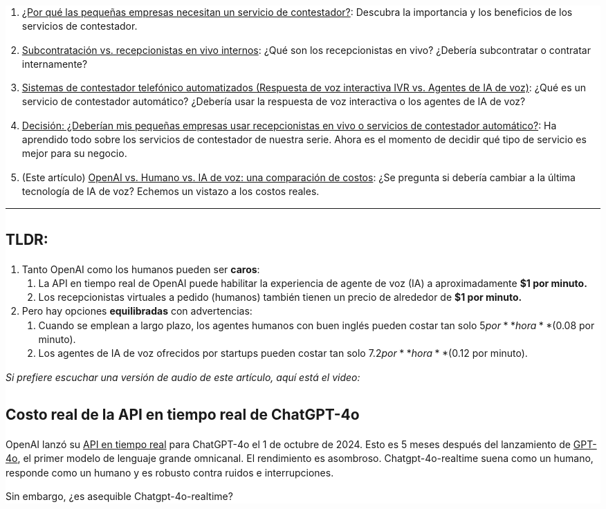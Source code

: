 </center>

1. [¿Por qué las pequeñas empresas necesitan un servicio de contestador?](https://seasalt.ai/blog/96-why-small-businesses-need-answering-service/): Descubra la importancia y los beneficios de los servicios de contestador.

2. [Subcontratación vs. recepcionistas en vivo internos](https://seasalt.ai/blog/97-live-receptionist-inhouse-outbound/): ¿Qué son los recepcionistas en vivo? ¿Debería subcontratar o contratar internamente?

3. [Sistemas de contestador telefónico automatizados (Respuesta de voz interactiva IVR vs. Agentes de IA de voz)](https://seasalt.ai/blog/98-inbound-answering-automated-system/): ¿Qué es un servicio de contestador automático? ¿Debería usar la respuesta de voz interactiva o los agentes de IA de voz?

4. [Decisión: ¿Deberían mis pequeñas empresas usar recepcionistas en vivo o servicios de contestador automático?](https://seasalt.ai/blog/99-inbound-answering-live-vs-automated/): Ha aprendido todo sobre los servicios de contestador de nuestra serie. Ahora es el momento de decidir qué tipo de servicio es mejor para su negocio.

5. (Este artículo) [OpenAI vs. Humano vs. IA de voz: una comparación de costos](https://seasalt.ai/blog/101-openai-chatgpt-realtime-api-cost-breakdown/): ¿Se pregunta si debería cambiar a la última tecnología de IA de voz? Echemos un vistazo a los costos reales.

---

## TLDR:

1. Tanto OpenAI como los humanos pueden ser **caros**:
   1. La API en tiempo real de OpenAI puede habilitar la experiencia de agente de voz (IA) a aproximadamente **$1 por minuto.**
   2. Los recepcionistas virtuales a pedido (humanos) también tienen un precio de alrededor de **$1 por minuto.**
2. Pero hay opciones **equilibradas** con advertencias:
   1. Cuando se emplean a largo plazo, los agentes humanos con buen inglés pueden costar tan solo $5 por **hora** ($0.08 por minuto).
   2. Los agentes de IA de voz ofrecidos por startups pueden costar tan solo $7.2 por **hora** ($0.12 por minuto).

*Si prefiere escuchar una versión de audio de este artículo, aquí está el video:*

<iframe width="100%" height="400" src="https://www.youtube.com/embed/?v=DgX6F711ceA&list=PL8K7_LTqly46agqJW2quG5Vsylt5os1Al" title="YouTube video player" frameborder="0" allow="accelerometer; autoplay; clipboard-write; encrypted-media; gyroscope; picture-in-picture" allowfullscreen style="border-radius: 30px;"></iframe>


## Costo real de la API en tiempo real de ChatGPT-4o

OpenAI lanzó su [API en tiempo real](https://openai.com/index/introducing-the-realtime-api/) para ChatGPT-4o el 1 de octubre de 2024. Esto es 5 meses después del lanzamiento de [GPT-4o](https://openai.com/index/hello-gpt-4o/), el primer modelo de lenguaje grande omnicanal. El rendimiento es asombroso. Chatgpt-4o-realtime suena como un humano, responde como un humano y es robusto contra ruidos e interrupciones.

Sin embargo, ¿es asequible Chatgpt-4o-realtime?
